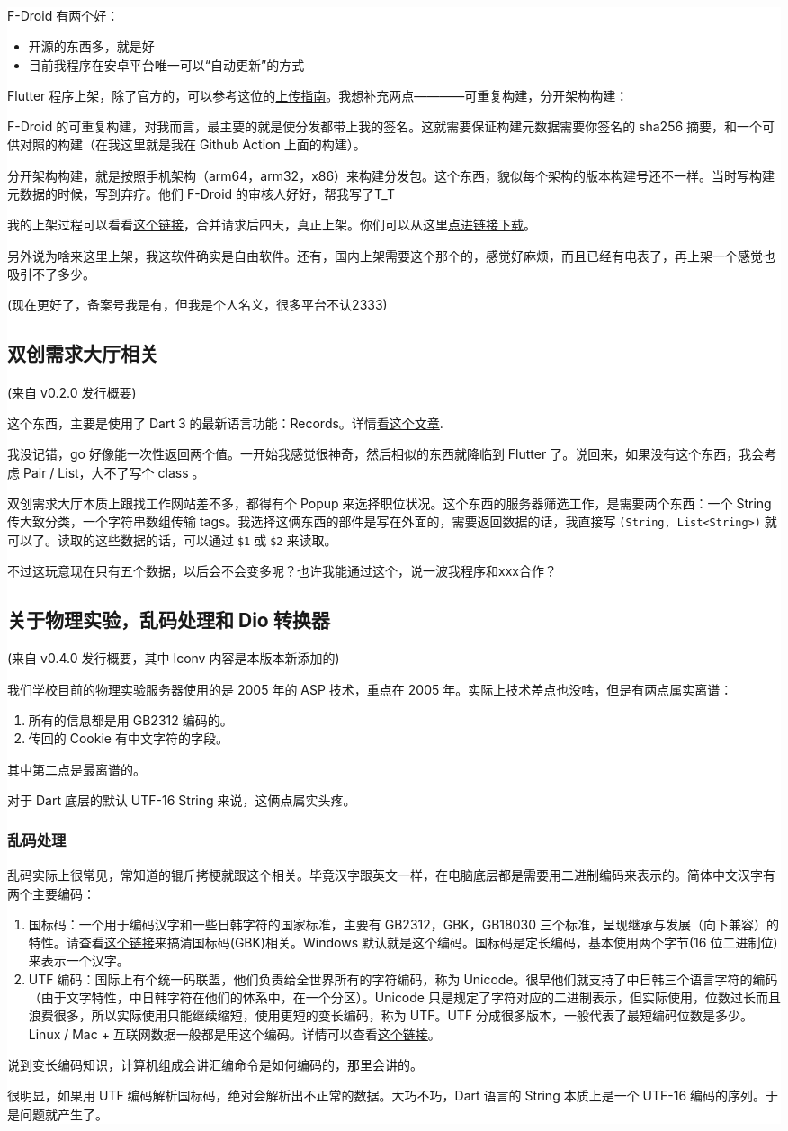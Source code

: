 F-Droid 有两个好：
 - 开源的东西多，就是好
 - 目前我程序在安卓平台唯一可以“自动更新”的方式

Flutter 程序上架，除了官方的，可以参考这位的[上传指南](https://friesi23.github.io/flutter/android/fdroid/appstore/2023/06/08/submitting-your-flutter-app-to-fdroid.html)。我想补充两点————可重复构建，分开架构构建：

F-Droid 的可重复构建，对我而言，最主要的就是使分发都带上我的签名。这就需要保证构建元数据需要你签名的 sha256 摘要，和一个可供对照的构建（在我这里就是我在 Github Action 上面的构建）。

分开架构构建，就是按照手机架构（arm64，arm32，x86）来构建分发包。这个东西，貌似每个架构的版本构建号还不一样。当时写构建元数据的时候，写到弃疗。他们 F-Droid 的审核人好好，帮我写了T_T

我的上架过程可以看看[这个链接](https://gitlab.com/fdroid/fdroiddata/-/merge_requests/13537)，合并请求后四天，真正上架。你们可以从这里[点进链接下载](https://f-droid.org/zh_Hans/packages/io.github.benderblog.traintime_pda/)。

另外说为啥来这里上架，我这软件确实是自由软件。还有，国内上架需要这个那个的，感觉好麻烦，而且已经有电表了，再上架一个感觉也吸引不了多少。

(现在更好了，备案号我是有，但我是个人名义，很多平台不认2333)

## 双创需求大厅相关

(来自 v0.2.0 发行概要)

这个东西，主要是使用了 Dart 3 的最新语言功能：Records。详情[看这个文章](https://juejin.cn/post/7233067863500849209).

我没记错，go 好像能一次性返回两个值。一开始我感觉很神奇，然后相似的东西就降临到 Flutter 了。说回来，如果没有这个东西，我会考虑 Pair / List，大不了写个 class 。

双创需求大厅本质上跟找工作网站差不多，都得有个 Popup 来选择职位状况。这个东西的服务器筛选工作，是需要两个东西：一个 String 传大致分类，一个字符串数组传输 tags。我选择这俩东西的部件是写在外面的，需要返回数据的话，我直接写 `(String, List<String>)` 就可以了。读取的这些数据的话，可以通过 `$1` 或 `$2` 来读取。

不过这玩意现在只有五个数据，以后会不会变多呢？也许我能通过这个，说一波我程序和xxx合作？

## 关于物理实验，乱码处理和 Dio 转换器

(来自 v0.4.0 发行概要，其中 Iconv 内容是本版本新添加的)

我们学校目前的物理实验服务器使用的是 2005 年的 ASP 技术，重点在 2005 年。实际上技术差点也没啥，但是有两点属实离谱：

1. 所有的信息都是用 GB2312 编码的。
2. 传回的 Cookie 有中文字符的字段。

其中第二点是最离谱的。

对于 Dart 底层的默认 UTF-16 String 来说，这俩点属实头疼。

### 乱码处理

乱码实际上很常见，常知道的锟斤拷梗就跟这个相关。毕竟汉字跟英文一样，在电脑底层都是需要用二进制编码来表示的。简体中文汉字有两个主要编码：

1. 国标码：一个用于编码汉字和一些日韩字符的国家标准，主要有 GB2312，GBK，GB18030 三个标准，呈现继承与发展（向下兼容）的特性。请查看[这个链接](https://zhuanlan.zhihu.com/p/453675608)来搞清国标码(GBK)相关。Windows 默认就是这个编码。国标码是定长编码，基本使用两个字节(16 位二进制位)来表示一个汉字。
2. UTF 编码：国际上有个统一码联盟，他们负责给全世界所有的字符编码，称为 Unicode。很早他们就支持了中日韩三个语言字符的编码（由于文字特性，中日韩字符在他们的体系中，在一个分区）。Unicode 只是规定了字符对应的二进制表示，但实际使用，位数过长而且浪费很多，所以实际使用只能继续缩短，使用更短的变长编码，称为 UTF。UTF 分成很多版本，一般代表了最短编码位数是多少。Linux / Mac + 互联网数据一般都是用这个编码。详情可以查看[这个链接](https://zhuanlan.zhihu.com/p/427488961)。

说到变长编码知识，计算机组成会讲汇编命令是如何编码的，那里会讲的。

很明显，如果用 UTF 编码解析国标码，绝对会解析出不正常的数据。大巧不巧，Dart 语言的 String 本质上是一个 UTF-16 编码的序列。于是问题就产生了。
